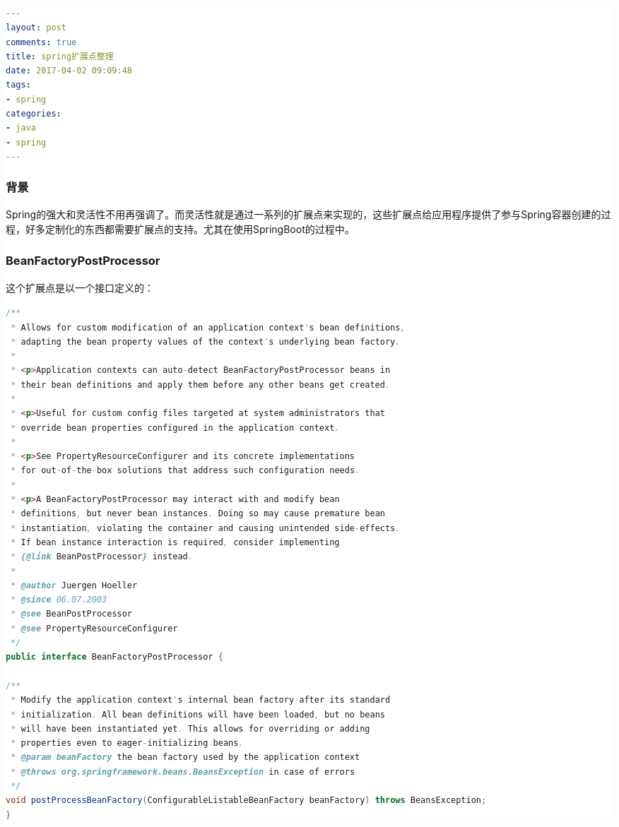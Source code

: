 ```yaml
---
layout: post
comments: true
title: spring扩展点整理
date: 2017-04-02 09:09:48
tags:
- spring
categories:
- java
- spring
---
```


### 背景

Spring的强大和灵活性不用再强调了。而灵活性就是通过一系列的扩展点来实现的，这些扩展点给应用程序提供了参与Spring容器创建的过程，好多定制化的东西都需要扩展点的支持。尤其在使用SpringBoot的过程中。



### BeanFactoryPostProcessor

这个扩展点是以一个接口定义的：

```java
/**
 * Allows for custom modification of an application context's bean definitions,
 * adapting the bean property values of the context's underlying bean factory.
 *
 * <p>Application contexts can auto-detect BeanFactoryPostProcessor beans in
 * their bean definitions and apply them before any other beans get created.
 *
 * <p>Useful for custom config files targeted at system administrators that
 * override bean properties configured in the application context.
 *
 * <p>See PropertyResourceConfigurer and its concrete implementations
 * for out-of-the-box solutions that address such configuration needs.
 *
 * <p>A BeanFactoryPostProcessor may interact with and modify bean
 * definitions, but never bean instances. Doing so may cause premature bean
 * instantiation, violating the container and causing unintended side-effects.
 * If bean instance interaction is required, consider implementing
 * {@link BeanPostProcessor} instead.
 *
 * @author Juergen Hoeller
 * @since 06.07.2003
 * @see BeanPostProcessor
 * @see PropertyResourceConfigurer
 */
public interface BeanFactoryPostProcessor {

/**
 * Modify the application context's internal bean factory after its standard
 * initialization. All bean definitions will have been loaded, but no beans
 * will have been instantiated yet. This allows for overriding or adding
 * properties even to eager-initializing beans.
 * @param beanFactory the bean factory used by the application context
 * @throws org.springframework.beans.BeansException in case of errors
 */
void postProcessBeanFactory(ConfigurableListableBeanFactory beanFactory) throws BeansException;
}
```
